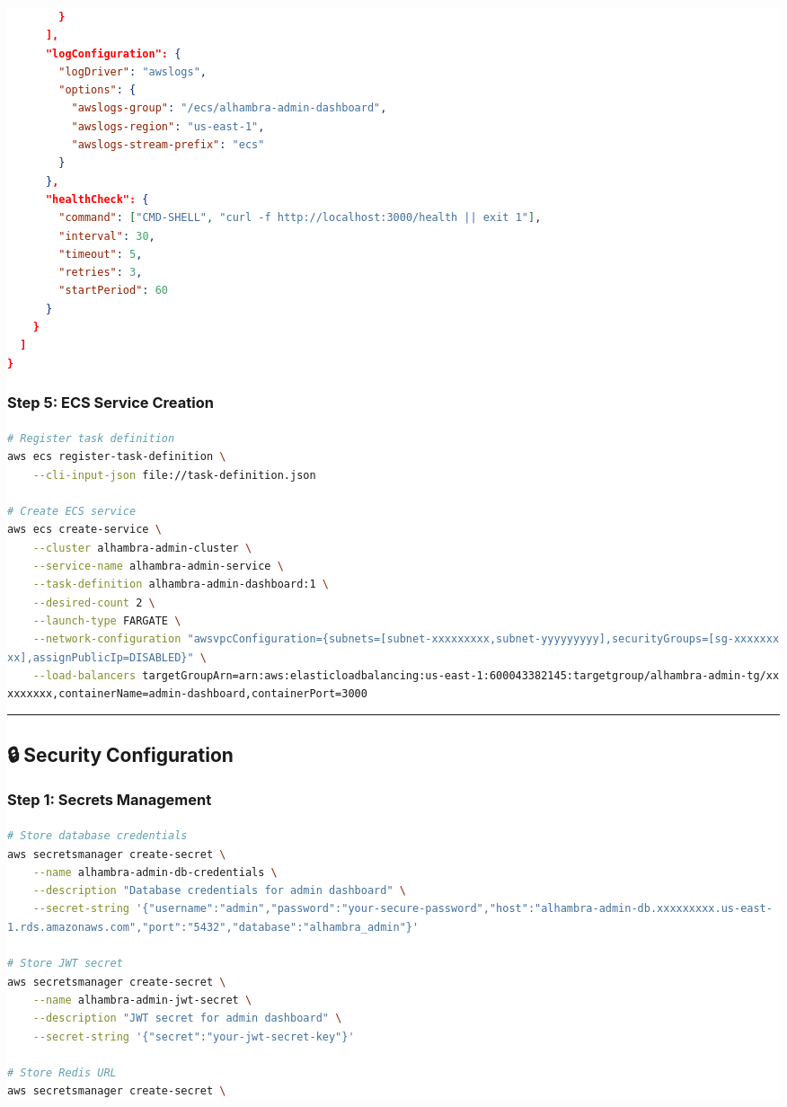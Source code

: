```json
        }
      ],
      "logConfiguration": {
        "logDriver": "awslogs",
        "options": {
          "awslogs-group": "/ecs/alhambra-admin-dashboard",
          "awslogs-region": "us-east-1",
          "awslogs-stream-prefix": "ecs"
        }
      },
      "healthCheck": {
        "command": ["CMD-SHELL", "curl -f http://localhost:3000/health || exit 1"],
        "interval": 30,
        "timeout": 5,
        "retries": 3,
        "startPeriod": 60
      }
    }
  ]
}
```

### **Step 5: ECS Service Creation**

```bash
# Register task definition
aws ecs register-task-definition \
    --cli-input-json file://task-definition.json

# Create ECS service
aws ecs create-service \
    --cluster alhambra-admin-cluster \
    --service-name alhambra-admin-service \
    --task-definition alhambra-admin-dashboard:1 \
    --desired-count 2 \
    --launch-type FARGATE \
    --network-configuration "awsvpcConfiguration={subnets=[subnet-xxxxxxxxx,subnet-yyyyyyyyy],securityGroups=[sg-xxxxxxxxx],assignPublicIp=DISABLED}" \
    --load-balancers targetGroupArn=arn:aws:elasticloadbalancing:us-east-1:600043382145:targetgroup/alhambra-admin-tg/xxxxxxxxx,containerName=admin-dashboard,containerPort=3000
```

---

## 🔒 **Security Configuration**

### **Step 1: Secrets Management**

```bash
# Store database credentials
aws secretsmanager create-secret \
    --name alhambra-admin-db-credentials \
    --description "Database credentials for admin dashboard" \
    --secret-string '{"username":"admin","password":"your-secure-password","host":"alhambra-admin-db.xxxxxxxxx.us-east-1.rds.amazonaws.com","port":"5432","database":"alhambra_admin"}'

# Store JWT secret
aws secretsmanager create-secret \
    --name alhambra-admin-jwt-secret \
    --description "JWT secret for admin dashboard" \
    --secret-string '{"secret":"your-jwt-secret-key"}'

# Store Redis URL
aws secretsmanager create-secret \
```